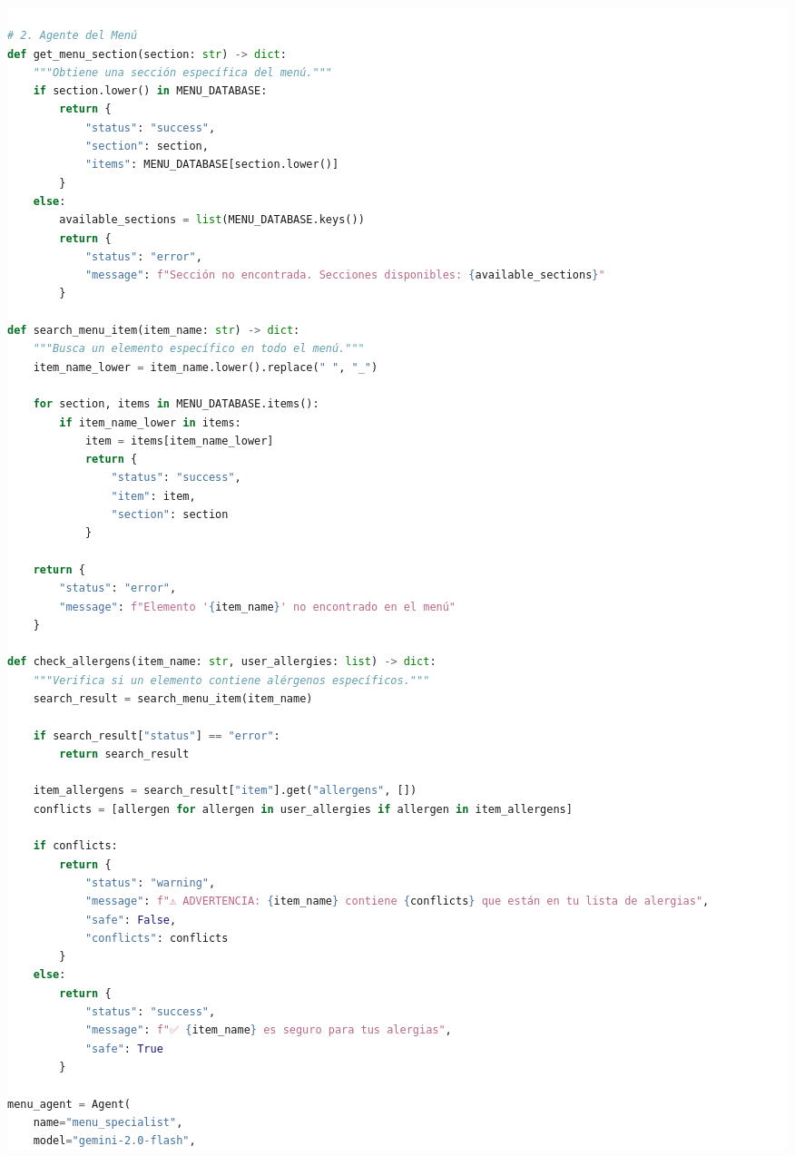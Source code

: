 ```python

# 2. Agente del Menú
def get_menu_section(section: str) -> dict:
    """Obtiene una sección específica del menú."""
    if section.lower() in MENU_DATABASE:
        return {
            "status": "success",
            "section": section,
            "items": MENU_DATABASE[section.lower()]
        }
    else:
        available_sections = list(MENU_DATABASE.keys())
        return {
            "status": "error",
            "message": f"Sección no encontrada. Secciones disponibles: {available_sections}"
        }

def search_menu_item(item_name: str) -> dict:
    """Busca un elemento específico en todo el menú."""
    item_name_lower = item_name.lower().replace(" ", "_")
    
    for section, items in MENU_DATABASE.items():
        if item_name_lower in items:
            item = items[item_name_lower]
            return {
                "status": "success",
                "item": item,
                "section": section
            }
    
    return {
        "status": "error", 
        "message": f"Elemento '{item_name}' no encontrado en el menú"
    }

def check_allergens(item_name: str, user_allergies: list) -> dict:
    """Verifica si un elemento contiene alérgenos específicos."""
    search_result = search_menu_item(item_name)
    
    if search_result["status"] == "error":
        return search_result
    
    item_allergens = search_result["item"].get("allergens", [])
    conflicts = [allergen for allergen in user_allergies if allergen in item_allergens]
    
    if conflicts:
        return {
            "status": "warning",
            "message": f"⚠️ ADVERTENCIA: {item_name} contiene {conflicts} que están en tu lista de alergias",
            "safe": False,
            "conflicts": conflicts
        }
    else:
        return {
            "status": "success",
            "message": f"✅ {item_name} es seguro para tus alergias",
            "safe": True
        }

menu_agent = Agent(
    name="menu_specialist",
    model="gemini-2.0-flash",
```
